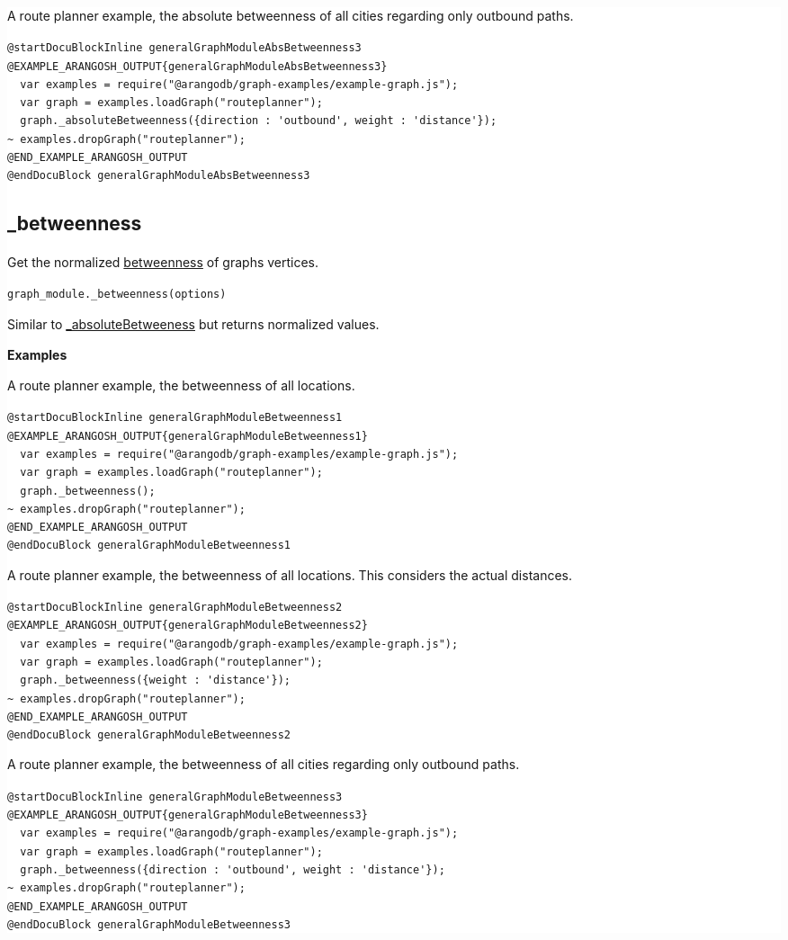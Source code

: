 A route planner example, the absolute betweenness of all cities regarding only
outbound paths.

    @startDocuBlockInline generalGraphModuleAbsBetweenness3
    @EXAMPLE_ARANGOSH_OUTPUT{generalGraphModuleAbsBetweenness3}
      var examples = require("@arangodb/graph-examples/example-graph.js");
      var graph = examples.loadGraph("routeplanner");
      graph._absoluteBetweenness({direction : 'outbound', weight : 'distance'});
    ~ examples.dropGraph("routeplanner");
    @END_EXAMPLE_ARANGOSH_OUTPUT
    @endDocuBlock generalGraphModuleAbsBetweenness3



_betweenness
------------



Get the normalized
[betweenness](http://en.wikipedia.org/wiki/Betweenness_centrality)
of graphs vertices.

`graph_module._betweenness(options)`

Similar to [_absoluteBetweeness](#absolutebetweenness) but returns normalized values.


**Examples**


A route planner example, the betweenness of all locations.

    @startDocuBlockInline generalGraphModuleBetweenness1
    @EXAMPLE_ARANGOSH_OUTPUT{generalGraphModuleBetweenness1}
      var examples = require("@arangodb/graph-examples/example-graph.js");
      var graph = examples.loadGraph("routeplanner");
      graph._betweenness();
    ~ examples.dropGraph("routeplanner");
    @END_EXAMPLE_ARANGOSH_OUTPUT
    @endDocuBlock generalGraphModuleBetweenness1

A route planner example, the betweenness of all locations.
This considers the actual distances.

    @startDocuBlockInline generalGraphModuleBetweenness2
    @EXAMPLE_ARANGOSH_OUTPUT{generalGraphModuleBetweenness2}
      var examples = require("@arangodb/graph-examples/example-graph.js");
      var graph = examples.loadGraph("routeplanner");
      graph._betweenness({weight : 'distance'});
    ~ examples.dropGraph("routeplanner");
    @END_EXAMPLE_ARANGOSH_OUTPUT
    @endDocuBlock generalGraphModuleBetweenness2

A route planner example, the betweenness of all cities regarding only
outbound paths.

    @startDocuBlockInline generalGraphModuleBetweenness3
    @EXAMPLE_ARANGOSH_OUTPUT{generalGraphModuleBetweenness3}
      var examples = require("@arangodb/graph-examples/example-graph.js");
      var graph = examples.loadGraph("routeplanner");
      graph._betweenness({direction : 'outbound', weight : 'distance'});
    ~ examples.dropGraph("routeplanner");
    @END_EXAMPLE_ARANGOSH_OUTPUT
    @endDocuBlock generalGraphModuleBetweenness3
